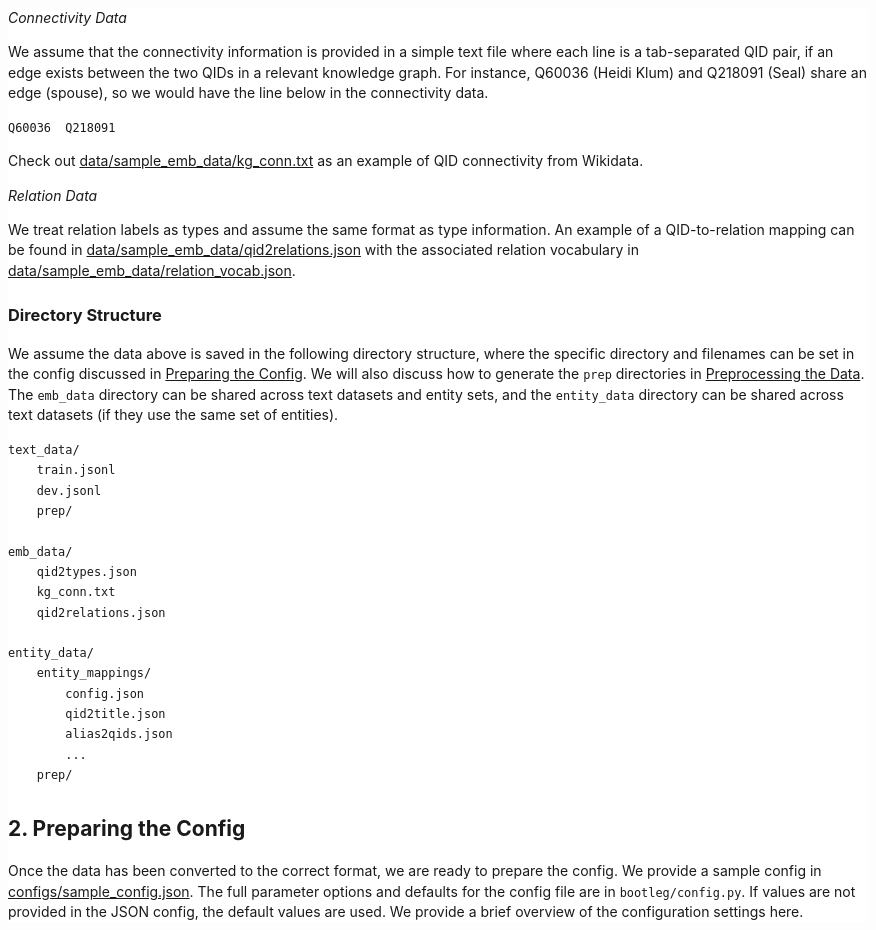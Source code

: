 *Connectivity Data*

We assume that the connectivity information is provided in a simple text file where each line is a tab-separated QID pair, if an edge exists between the two QIDs in a relevant knowledge graph. For instance, Q60036 (Heidi Klum) and Q218091 (Seal) share an edge (spouse), so we would have the line below in the connectivity data.

    Q60036  Q218091



Check out [data/sample_emb_data/kg_conn.txt](../data/sample_emb_data/kg_conn.txt) as an example of QID connectivity from Wikidata.

*Relation Data*

We treat relation labels as types and assume the same format as type information. An example of a QID-to-relation mapping can be found in [data/sample_emb_data/qid2relations.json](../data/sample_emb_data/qid2relations.json) with the associated relation vocabulary in [data/sample_emb_data/relation_vocab.json](../data/sample_emb_data/relation_vocab.json).

### Directory Structure

We assume the data above is saved in the following directory structure, where the specific directory and filenames can be set in the config discussed in [Preparing the Config](#preparing-the-config). We will also discuss how to generate the `prep` directories in [Preprocessing the Data](#preprocessing-the-data). The `emb_data` directory can be shared across text datasets and entity sets, and the `entity_data` directory can be shared across text datasets (if they use the same set of entities).

```
text_data/
    train.jsonl
    dev.jsonl
    prep/

emb_data/
    qid2types.json
    kg_conn.txt
    qid2relations.json

entity_data/
    entity_mappings/
        config.json
        qid2title.json
        alias2qids.json
        ...
    prep/
```

## 2. Preparing the Config

Once the data has been converted to the correct format, we are ready to prepare the config. We provide a sample config in [configs/sample_config.json](../configs/sample_config.json). The full parameter options and defaults for the config file are in `bootleg/config.py`. If values are not provided in the JSON config, the default values are used. We provide a brief overview of the configuration settings here.
